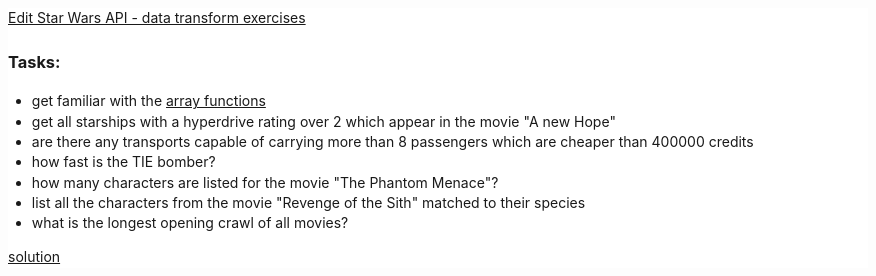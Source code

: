 [Edit Star Wars API - data transform exercises](https://codesandbox.io/s/pwvxzw025j)

### Tasks:

- get familiar with the
  [array functions](https://developer.mozilla.org/de/docs/Web/JavaScript/Reference/Global_Objects/Array)
- get all starships with a hyperdrive rating over
  2 which appear in the movie "A new Hope"
- are there any transports capable of carrying
  more than 8 passengers which are cheaper than
  400000 credits
- how fast is the TIE bomber?
- how many characters are listed for the movie
  "The Phantom Menace"?
- list all the characters from the movie "Revenge
  of the Sith" matched to their species
- what is the longest opening crawl of all movies?

[solution](https://codesandbox.io/s/xyxw87v1o)
